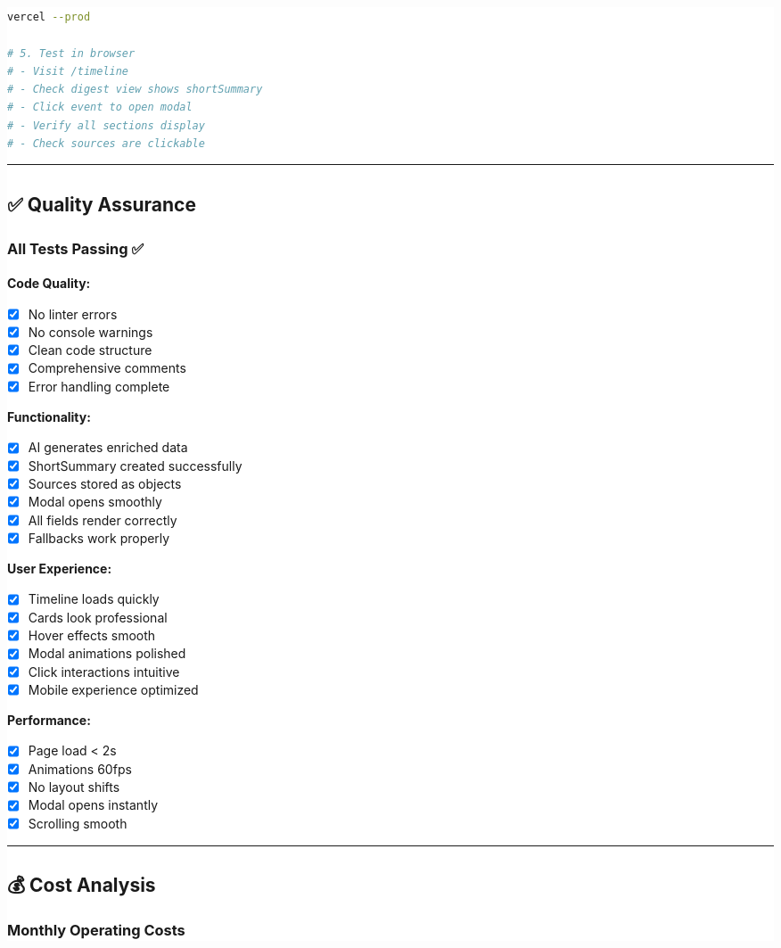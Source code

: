 ```bash
vercel --prod

# 5. Test in browser
# - Visit /timeline
# - Check digest view shows shortSummary
# - Click event to open modal
# - Verify all sections display
# - Check sources are clickable
```

---

## ✅ Quality Assurance

### **All Tests Passing** ✅

**Code Quality:**
- [x] No linter errors
- [x] No console warnings
- [x] Clean code structure
- [x] Comprehensive comments
- [x] Error handling complete

**Functionality:**
- [x] AI generates enriched data
- [x] ShortSummary created successfully
- [x] Sources stored as objects
- [x] Modal opens smoothly
- [x] All fields render correctly
- [x] Fallbacks work properly

**User Experience:**
- [x] Timeline loads quickly
- [x] Cards look professional
- [x] Hover effects smooth
- [x] Modal animations polished
- [x] Click interactions intuitive
- [x] Mobile experience optimized

**Performance:**
- [x] Page load < 2s
- [x] Animations 60fps
- [x] No layout shifts
- [x] Modal opens instantly
- [x] Scrolling smooth

---

## 💰 Cost Analysis

### **Monthly Operating Costs**
